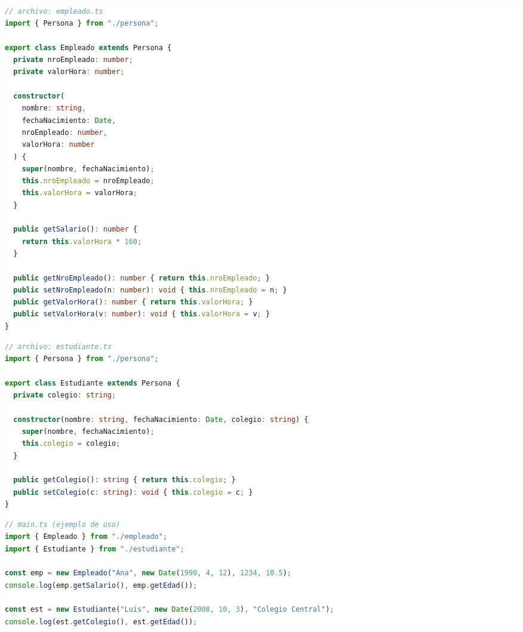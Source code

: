 ```ts
// archivo: empleado.ts
import { Persona } from "./persona";

export class Empleado extends Persona {
  private nroEmpleado: number;
  private valorHora: number;

  constructor(
    nombre: string,
    fechaNacimiento: Date,
    nroEmpleado: number,
    valorHora: number
  ) {
    super(nombre, fechaNacimiento);
    this.nroEmpleado = nroEmpleado;
    this.valorHora = valorHora;
  }

  public getSalario(): number {
    return this.valorHora * 160;
  }

  public getNroEmpleado(): number { return this.nroEmpleado; }
  public setNroEmpleado(n: number): void { this.nroEmpleado = n; }
  public getValorHora(): number { return this.valorHora; }
  public setValorHora(v: number): void { this.valorHora = v; }
}
```

```ts
// archivo: estudiante.ts
import { Persona } from "./persona";

export class Estudiante extends Persona {
  private colegio: string;

  constructor(nombre: string, fechaNacimiento: Date, colegio: string) {
    super(nombre, fechaNacimiento);
    this.colegio = colegio;
  }

  public getColegio(): string { return this.colegio; }
  public setColegio(c: string): void { this.colegio = c; }
}
```

```ts
// main.ts (ejemplo de uso)
import { Empleado } from "./empleado";
import { Estudiante } from "./estudiante";

const emp = new Empleado("Ana", new Date(1990, 4, 12), 1234, 10.5);
console.log(emp.getSalario(), emp.getEdad());

const est = new Estudiante("Luis", new Date(2008, 10, 3), "Colegio Central");
console.log(est.getColegio(), est.getEdad());
```
